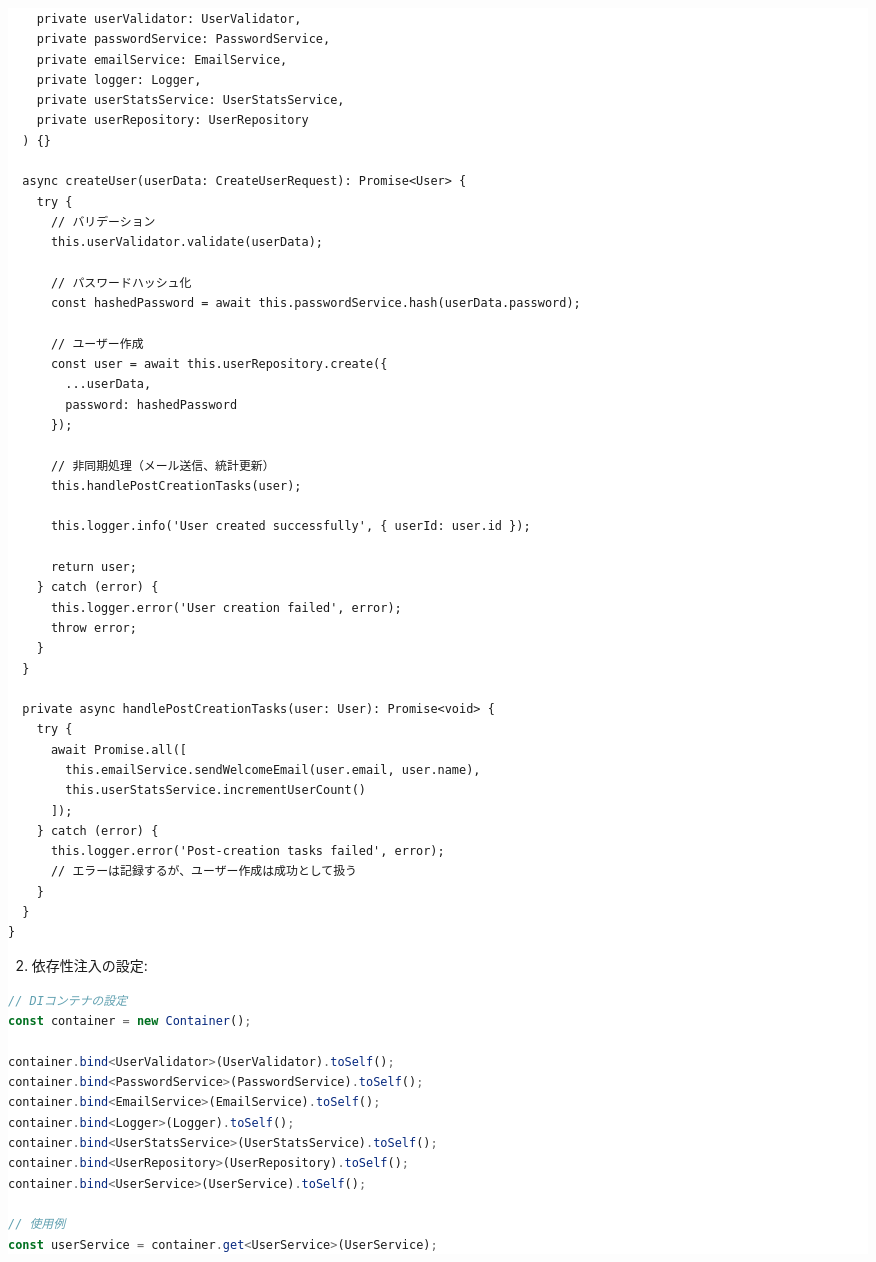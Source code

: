 ```
    private userValidator: UserValidator,
    private passwordService: PasswordService,
    private emailService: EmailService,
    private logger: Logger,
    private userStatsService: UserStatsService,
    private userRepository: UserRepository
  ) {}
  
  async createUser(userData: CreateUserRequest): Promise<User> {
    try {
      // バリデーション
      this.userValidator.validate(userData);
      
      // パスワードハッシュ化
      const hashedPassword = await this.passwordService.hash(userData.password);
      
      // ユーザー作成
      const user = await this.userRepository.create({
        ...userData,
        password: hashedPassword
      });
      
      // 非同期処理（メール送信、統計更新）
      this.handlePostCreationTasks(user);
      
      this.logger.info('User created successfully', { userId: user.id });
      
      return user;
    } catch (error) {
      this.logger.error('User creation failed', error);
      throw error;
    }
  }
  
  private async handlePostCreationTasks(user: User): Promise<void> {
    try {
      await Promise.all([
        this.emailService.sendWelcomeEmail(user.email, user.name),
        this.userStatsService.incrementUserCount()
      ]);
    } catch (error) {
      this.logger.error('Post-creation tasks failed', error);
      // エラーは記録するが、ユーザー作成は成功として扱う
    }
  }
}
```

2. 依存性注入の設定:
```typescript
// DIコンテナの設定
const container = new Container();

container.bind<UserValidator>(UserValidator).toSelf();
container.bind<PasswordService>(PasswordService).toSelf();
container.bind<EmailService>(EmailService).toSelf();
container.bind<Logger>(Logger).toSelf();
container.bind<UserStatsService>(UserStatsService).toSelf();
container.bind<UserRepository>(UserRepository).toSelf();
container.bind<UserService>(UserService).toSelf();

// 使用例
const userService = container.get<UserService>(UserService);
```